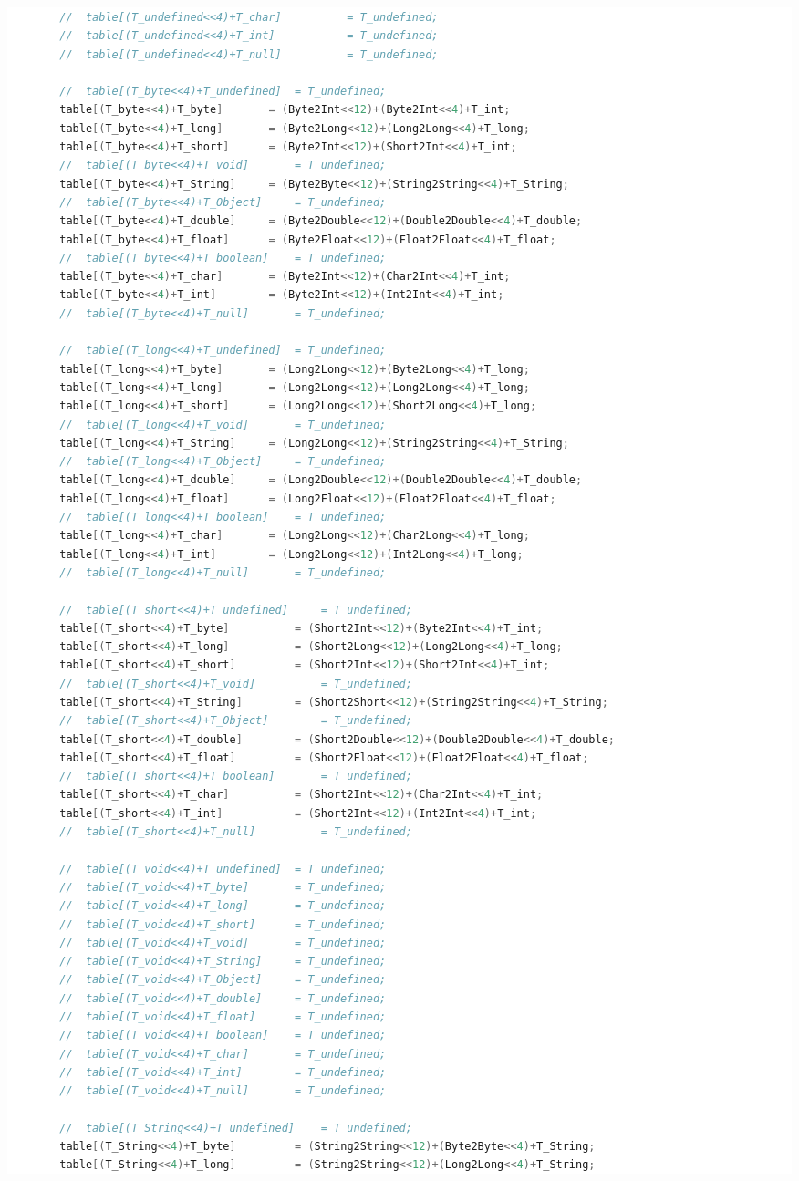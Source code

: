 ```java
		//	table[(T_undefined<<4)+T_char] 			= T_undefined;
		//	table[(T_undefined<<4)+T_int] 			= T_undefined;
		//	table[(T_undefined<<4)+T_null] 			= T_undefined;
			
		//	table[(T_byte<<4)+T_undefined] 	= T_undefined;
		table[(T_byte<<4)+T_byte] 		= (Byte2Int<<12)+(Byte2Int<<4)+T_int;
		table[(T_byte<<4)+T_long] 		= (Byte2Long<<12)+(Long2Long<<4)+T_long;
		table[(T_byte<<4)+T_short] 		= (Byte2Int<<12)+(Short2Int<<4)+T_int;
		//	table[(T_byte<<4)+T_void] 		= T_undefined;
		table[(T_byte<<4)+T_String] 	= (Byte2Byte<<12)+(String2String<<4)+T_String;
		//	table[(T_byte<<4)+T_Object] 	= T_undefined;
		table[(T_byte<<4)+T_double] 	= (Byte2Double<<12)+(Double2Double<<4)+T_double;
		table[(T_byte<<4)+T_float] 		= (Byte2Float<<12)+(Float2Float<<4)+T_float;
		//	table[(T_byte<<4)+T_boolean] 	= T_undefined;
		table[(T_byte<<4)+T_char] 		= (Byte2Int<<12)+(Char2Int<<4)+T_int;
		table[(T_byte<<4)+T_int] 		= (Byte2Int<<12)+(Int2Int<<4)+T_int;
		//	table[(T_byte<<4)+T_null] 		= T_undefined;
	
		//	table[(T_long<<4)+T_undefined] 	= T_undefined;
		table[(T_long<<4)+T_byte] 		= (Long2Long<<12)+(Byte2Long<<4)+T_long;
		table[(T_long<<4)+T_long] 		= (Long2Long<<12)+(Long2Long<<4)+T_long;
		table[(T_long<<4)+T_short] 		= (Long2Long<<12)+(Short2Long<<4)+T_long;
		//	table[(T_long<<4)+T_void] 		= T_undefined;
		table[(T_long<<4)+T_String] 	= (Long2Long<<12)+(String2String<<4)+T_String;
		//	table[(T_long<<4)+T_Object] 	= T_undefined;
		table[(T_long<<4)+T_double] 	= (Long2Double<<12)+(Double2Double<<4)+T_double;
		table[(T_long<<4)+T_float] 		= (Long2Float<<12)+(Float2Float<<4)+T_float;
		//	table[(T_long<<4)+T_boolean] 	= T_undefined;
		table[(T_long<<4)+T_char] 		= (Long2Long<<12)+(Char2Long<<4)+T_long;
		table[(T_long<<4)+T_int] 		= (Long2Long<<12)+(Int2Long<<4)+T_long; 
		//	table[(T_long<<4)+T_null] 		= T_undefined;
		
		//	table[(T_short<<4)+T_undefined] 	= T_undefined;
		table[(T_short<<4)+T_byte] 			= (Short2Int<<12)+(Byte2Int<<4)+T_int;
		table[(T_short<<4)+T_long] 			= (Short2Long<<12)+(Long2Long<<4)+T_long;
		table[(T_short<<4)+T_short] 		= (Short2Int<<12)+(Short2Int<<4)+T_int;
		//	table[(T_short<<4)+T_void] 			= T_undefined;
		table[(T_short<<4)+T_String] 		= (Short2Short<<12)+(String2String<<4)+T_String;
		//	table[(T_short<<4)+T_Object] 		= T_undefined;
		table[(T_short<<4)+T_double] 		= (Short2Double<<12)+(Double2Double<<4)+T_double;
		table[(T_short<<4)+T_float] 		= (Short2Float<<12)+(Float2Float<<4)+T_float;
		//	table[(T_short<<4)+T_boolean] 		= T_undefined;
		table[(T_short<<4)+T_char] 			= (Short2Int<<12)+(Char2Int<<4)+T_int;
		table[(T_short<<4)+T_int] 			= (Short2Int<<12)+(Int2Int<<4)+T_int;
		//	table[(T_short<<4)+T_null] 			= T_undefined;
	
		//	table[(T_void<<4)+T_undefined] 	= T_undefined;
		//	table[(T_void<<4)+T_byte] 		= T_undefined;
		//	table[(T_void<<4)+T_long] 		= T_undefined;
		//	table[(T_void<<4)+T_short] 		= T_undefined;
		//	table[(T_void<<4)+T_void] 		= T_undefined;
		//	table[(T_void<<4)+T_String] 	= T_undefined;
		//	table[(T_void<<4)+T_Object] 	= T_undefined;
		//	table[(T_void<<4)+T_double] 	= T_undefined;
		//	table[(T_void<<4)+T_float] 		= T_undefined;
		//	table[(T_void<<4)+T_boolean] 	= T_undefined;
		//	table[(T_void<<4)+T_char] 		= T_undefined;
		//	table[(T_void<<4)+T_int] 		= T_undefined;
		//	table[(T_void<<4)+T_null] 		= T_undefined;
		
		//	table[(T_String<<4)+T_undefined] 	= T_undefined; 
		table[(T_String<<4)+T_byte] 		= (String2String<<12)+(Byte2Byte<<4)+T_String;
		table[(T_String<<4)+T_long] 		= (String2String<<12)+(Long2Long<<4)+T_String; 
```